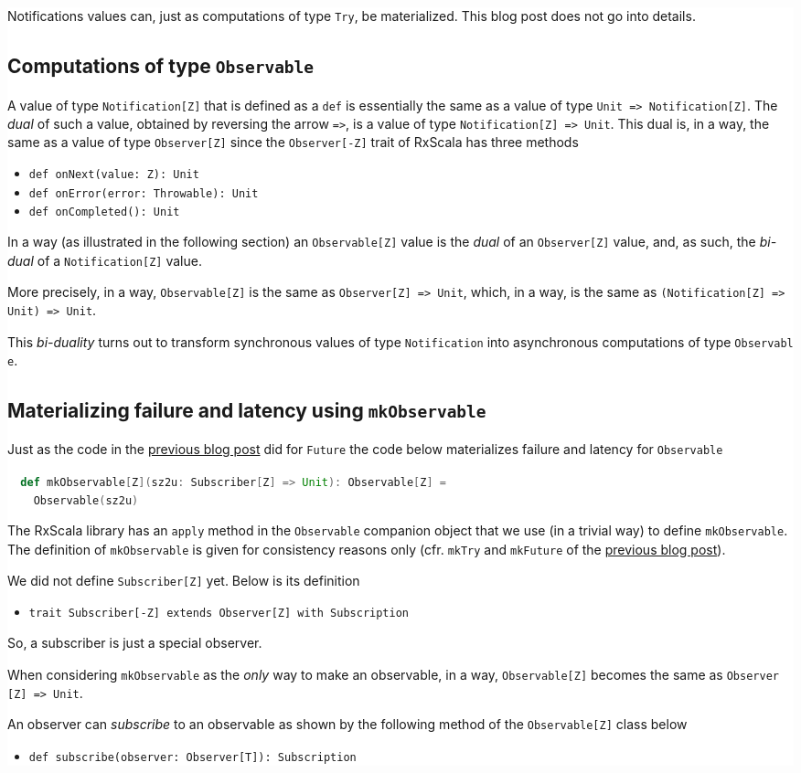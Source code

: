 Notifications values can, just as computations of type `Try`, be materialized.
This blog post does not go into details.

Computations of type `Observable`
---------------------------------

A value of type `Notification[Z]` that is defined as a `def`
is essentially the same as a value of type `Unit => Notification[Z]`.
The _dual_ of such a value, obtained by reversing the arrow `=>`,
is a value of type `Notification[Z] => Unit`.
This dual is, in a way, the same as a value of type `Observer[Z]`
since the `Observer[-Z]` trait of RxScala has three methods

* `def onNext(value: Z): Unit`
* `def onError(error: Throwable): Unit`
* `def onCompleted(): Unit`

In a way (as illustrated in the following section)
an `Observable[Z]` value is the _dual_ of an `Observer[Z]` value,
and, as such, the _bi-dual_ of a `Notification[Z]` value.

More precisely, in a way, `Observable[Z]` is the same as `Observer[Z] => Unit`,
which, in a way, is the same as `(Notification[Z] => Unit) => Unit`.

This _bi-duality_ turns out to transform synchronous values of type `Notification`
into asynchronous computations of type `Observable`.

Materializing failure and latency using `mkObservable`
------------------------------------------------------

Just as the code in the [previous blog post](/blog/2014/05/11/reactive-programming-try-future) did for `Future`
the code below materializes failure and latency for `Observable`

``` scala
  def mkObservable[Z](sz2u: Subscriber[Z] => Unit): Observable[Z] =
    Observable(sz2u)
```

The RxScala library has an `apply` method in the `Observable` companion object
that we use (in a trivial way) to define `mkObservable`.
The definition of `mkObservable` is given for consistency reasons only
(cfr. `mkTry` and `mkFuture` of the [ previous blog post](/blog/2014/05/11/reactive-programming-try-future)).

We did not define `Subscriber[Z]` yet. Below is its definition

* `trait Subscriber[-Z] extends Observer[Z] with Subscription`

So, a subscriber is just a special observer.

When considering `mkObservable` as the _only_ way to
make an observable, in a way, `Observable[Z]` becomes the same as `Observer[Z] => Unit`.

An observer can _subscribe_ to an observable as shown by the following method of the `Observable[Z]` class below

* `def subscribe(observer: Observer[T]): Subscription`
